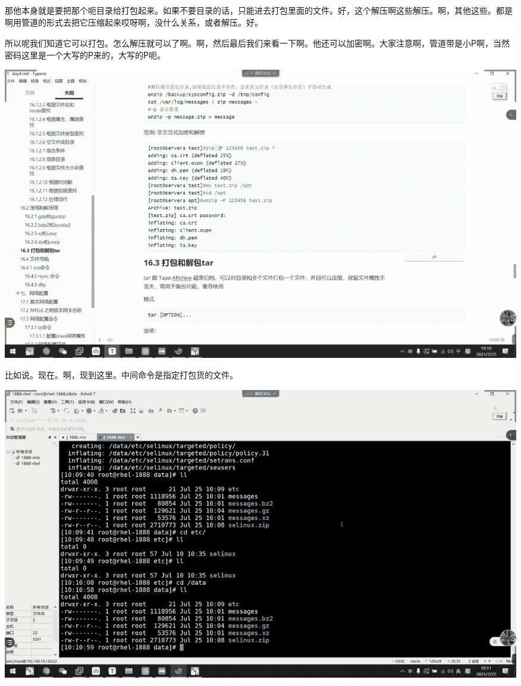 那他本身就是要把那个呃目录给打包起来。如果不要目录的话，只能进去打包里面的文件。好，这个解压啊这些解压。啊，其他这些。都是啊用管道的形式去把它压缩起来哎呀啊，没什么关系，或者解压。好。

所以呢我们知道它可以打包。怎么解压就可以了啊。啊，然后最后我们来看一下啊。他还可以加密啊。大家注意啊，管道带是小P啊，当然密码这里是一个大写的P来的，大写的P呃。



![](img/b64bf86c92e81d27ed1ed16d2f35700e_85.png)

比如说。现在。啊，现到这里。中间命令是指定打包货的文件。

![](img/b64bf86c92e81d27ed1ed16d2f35700e_87.png)
